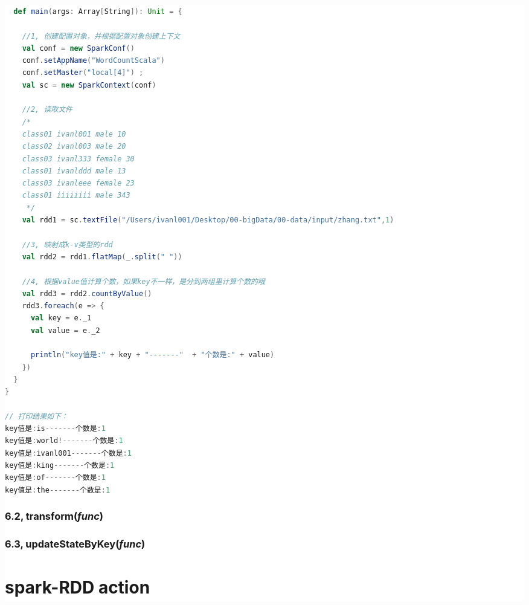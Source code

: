 ```scala
  def main(args: Array[String]): Unit = {

    //1, 创建配置对象，并根据配置对象创建上下文
    val conf = new SparkConf()
    conf.setAppName("WordCountScala")
    conf.setMaster("local[4]") ;
    val sc = new SparkContext(conf)

    //2, 读取文件
    /*
    class01 ivanl001 male 10
    class02 ivanl003 male 20
    class03 ivanl333 female 30
    class01 ivanlddd male 13
    class03 ivanleee female 23
    class01 iiiiiiii male 343
     */
    val rdd1 = sc.textFile("/Users/ivanl001/Desktop/00-bigData/00-data/input/zhang.txt",1)

    //3, 映射成k-v类型的rdd
    val rdd2 = rdd1.flatMap(_.split(" "))

    //4, 根据value值计算个数，如果key不一样，是分到两组里计算个数的哦
    val rdd3 = rdd2.countByValue()
    rdd3.foreach(e => {
      val key = e._1
      val value = e._2

      println("key值是:" + key + "-------"  + "个数是:" + value)
    })
  }
}

// 打印结果如下：
key值是:is-------个数是:1
key值是:world!-------个数是:1
key值是:ivanl001-------个数是:1
key值是:king-------个数是:1
key值是:of-------个数是:1
key值是:the-------个数是:1
```



### 6.2, **transform**(*func*)



### 6.3, **updateStateByKey**(*func*)



# spark-RDD action
